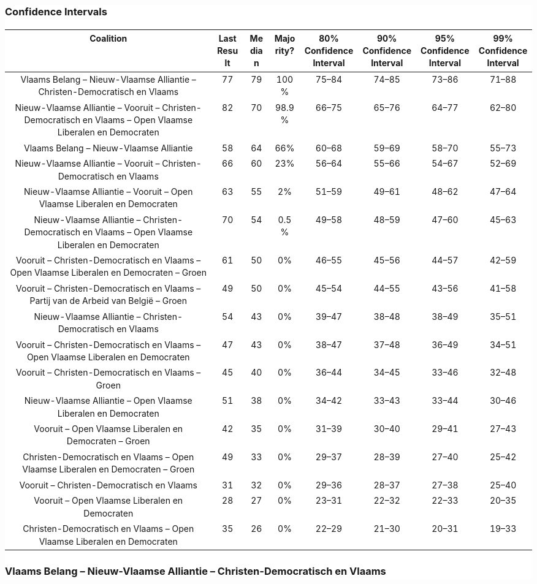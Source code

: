 ### Confidence Intervals

| Coalition | Last Result | Median | Majority? | 80% Confidence Interval | 90% Confidence Interval | 95% Confidence Interval | 99% Confidence Interval |
|:---------:|:-----------:|:------:|:---------:|:-----------------------:|:-----------------------:|:-----------------------:|:-----------------------:|
| Vlaams Belang – Nieuw-Vlaamse Alliantie – Christen-Democratisch en Vlaams | 77 | 79 | 100% | 75–84 | 74–85 | 73–86 | 71–88 |
| Nieuw-Vlaamse Alliantie – Vooruit – Christen-Democratisch en Vlaams – Open Vlaamse Liberalen en Democraten | 82 | 70 | 98.9% | 66–75 | 65–76 | 64–77 | 62–80 |
| Vlaams Belang – Nieuw-Vlaamse Alliantie | 58 | 64 | 66% | 60–68 | 59–69 | 58–70 | 55–73 |
| Nieuw-Vlaamse Alliantie – Vooruit – Christen-Democratisch en Vlaams | 66 | 60 | 23% | 56–64 | 55–66 | 54–67 | 52–69 |
| Nieuw-Vlaamse Alliantie – Vooruit – Open Vlaamse Liberalen en Democraten | 63 | 55 | 2% | 51–59 | 49–61 | 48–62 | 47–64 |
| Nieuw-Vlaamse Alliantie – Christen-Democratisch en Vlaams – Open Vlaamse Liberalen en Democraten | 70 | 54 | 0.5% | 49–58 | 48–59 | 47–60 | 45–63 |
| Vooruit – Christen-Democratisch en Vlaams – Open Vlaamse Liberalen en Democraten – Groen | 61 | 50 | 0% | 46–55 | 45–56 | 44–57 | 42–59 |
| Vooruit – Christen-Democratisch en Vlaams – Partij van de Arbeid van België – Groen | 49 | 50 | 0% | 45–54 | 44–55 | 43–56 | 41–58 |
| Nieuw-Vlaamse Alliantie – Christen-Democratisch en Vlaams | 54 | 43 | 0% | 39–47 | 38–48 | 38–49 | 35–51 |
| Vooruit – Christen-Democratisch en Vlaams – Open Vlaamse Liberalen en Democraten | 47 | 43 | 0% | 38–47 | 37–48 | 36–49 | 34–51 |
| Vooruit – Christen-Democratisch en Vlaams – Groen | 45 | 40 | 0% | 36–44 | 34–45 | 33–46 | 32–48 |
| Nieuw-Vlaamse Alliantie – Open Vlaamse Liberalen en Democraten | 51 | 38 | 0% | 34–42 | 33–43 | 33–44 | 30–46 |
| Vooruit – Open Vlaamse Liberalen en Democraten – Groen | 42 | 35 | 0% | 31–39 | 30–40 | 29–41 | 27–43 |
| Christen-Democratisch en Vlaams – Open Vlaamse Liberalen en Democraten – Groen | 49 | 33 | 0% | 29–37 | 28–39 | 27–40 | 25–42 |
| Vooruit – Christen-Democratisch en Vlaams | 31 | 32 | 0% | 29–36 | 28–37 | 27–38 | 25–40 |
| Vooruit – Open Vlaamse Liberalen en Democraten | 28 | 27 | 0% | 23–31 | 22–32 | 22–33 | 20–35 |
| Christen-Democratisch en Vlaams – Open Vlaamse Liberalen en Democraten | 35 | 26 | 0% | 22–29 | 21–30 | 20–31 | 19–33 |

### Vlaams Belang – Nieuw-Vlaamse Alliantie – Christen-Democratisch en Vlaams
